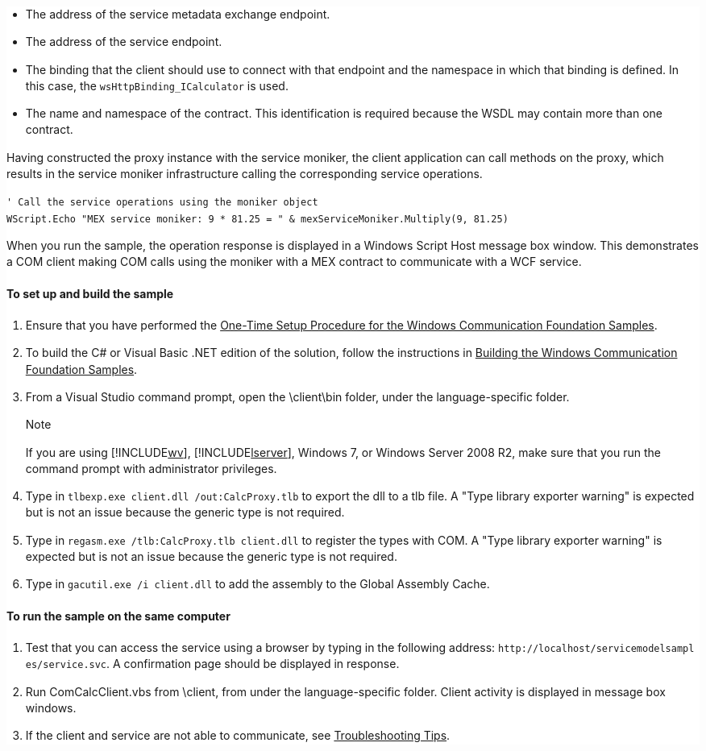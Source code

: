 - The address of the service metadata exchange endpoint.  
  
- The address of the service endpoint.  
  
- The binding that the client should use to connect with that endpoint and the namespace in which that binding is defined. In this case, the `wsHttpBinding_ICalculator` is used.  
  
- The name and namespace of the contract. This identification is required because the WSDL may contain more than one contract.  
  
 Having constructed the proxy instance with the service moniker, the client application can call methods on the proxy, which results in the service moniker infrastructure calling the corresponding service operations.  
  
```  
' Call the service operations using the moniker object  
WScript.Echo "MEX service moniker: 9 * 81.25 = " & mexServiceMoniker.Multiply(9, 81.25)  
```  
  
 When you run the sample, the operation response is displayed in a Windows Script Host message box window. This demonstrates a COM client making COM calls using the moniker with a MEX contract to communicate with a WCF service.  
  
#### To set up and build the sample  
  
1. Ensure that you have performed the [One-Time Setup Procedure for the Windows Communication Foundation Samples](../../../../docs/framework/wcf/samples/one-time-setup-procedure-for-the-wcf-samples.md).  
  
2. To build the C# or Visual Basic .NET edition of the solution, follow the instructions in [Building the Windows Communication Foundation Samples](../../../../docs/framework/wcf/samples/building-the-samples.md).  
  
3. From a Visual Studio command prompt, open the \client\bin folder, under the language-specific folder.  
  
   > [!NOTE]
   >  If you are using [!INCLUDE[wv](../../../../includes/wv-md.md)], [!INCLUDE[lserver](../../../../includes/lserver-md.md)], Windows 7, or Windows Server 2008 R2, make sure that you run the command prompt with administrator privileges.  
  
4. Type in `tlbexp.exe client.dll /out:CalcProxy.tlb` to export the dll to a tlb file. A "Type library exporter warning" is expected but is not an issue because the generic type is not required.  
  
5. Type in `regasm.exe /tlb:CalcProxy.tlb client.dll` to register the types with COM. A "Type library exporter warning" is expected but is not an issue because the generic type is not required.  
  
6. Type in `gacutil.exe /i client.dll` to add the assembly to the Global Assembly Cache.  
  
#### To run the sample on the same computer  
  
1. Test that you can access the service using a browser by typing in the following address: `http://localhost/servicemodelsamples/service.svc`. A confirmation page should be displayed in response.  
  
2. Run ComCalcClient.vbs from \client, from under the language-specific folder. Client activity is displayed in message box windows.  
  
3. If the client and service are not able to communicate, see [Troubleshooting Tips](http://msdn.microsoft.com/library/8787c877-5e96-42da-8214-fa737a38f10b).  
  